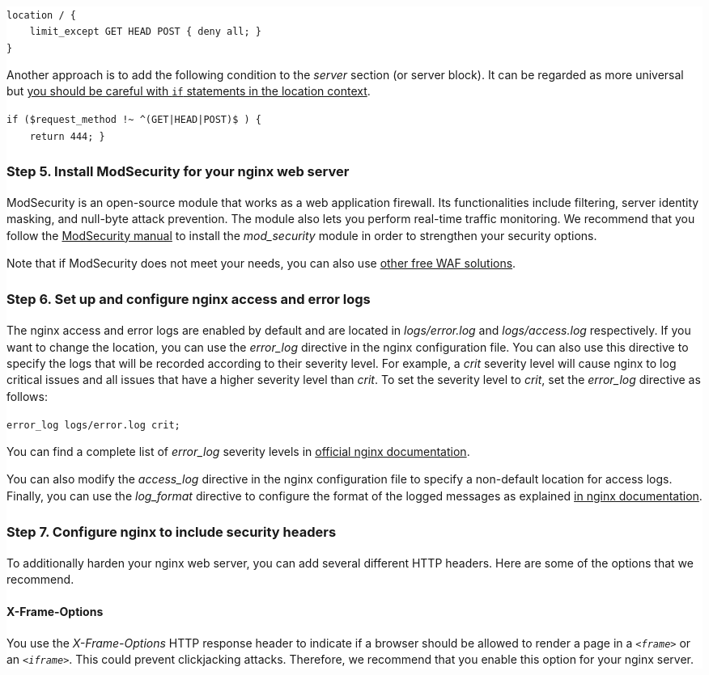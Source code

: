 ```
location / {
	limit_except GET HEAD POST { deny all; }
}
```

Another approach is to add the following condition to the _server_ section (or server block). It can be regarded as more universal but [you should be careful with `if` statements in the location context](https://www.nginx.com/resources/wiki/start/topics/depth/ifisevil/).

```
if ($request_method !~ ^(GET|HEAD|POST)$ ) {
    return 444; }
```

### Step 5. Install ModSecurity for your nginx web server
ModSecurity is an open-source module that works as a web application firewall. Its functionalities include filtering, server identity masking, and null-byte attack prevention. The module also lets you perform real-time traffic monitoring. We recommend that you follow the [ModSecurity manual](https://github.com/SpiderLabs/ModSecurity/wiki/Reference-Manual) to install the _mod_security_ module in order to strengthen your security options.

Note that if ModSecurity does not meet your needs, you can also use [other free WAF solutions](https://github.com/wallarm/awesome-nginx-security#waf-for-nginx-protect-apis-websites-web-applicatons).

### Step 6. Set up and configure nginx access and error logs
The nginx access and error logs are enabled by default and are located in _logs/error.log_ and _logs/access.log_ respectively. If you want to change the location, you can use the _error_log_ directive in the nginx configuration file. You can also use this directive to specify the logs that will be recorded according to their severity level. For example, a _crit_ severity level will cause nginx to log critical issues and all issues that have a higher severity level than _crit_. To set the severity level to _crit_, set the _error_log_ directive as follows:

```
error_log logs/error.log crit;
```

You can find a complete list of _error_log_ severity levels in [official nginx documentation](http://nginx.org/en/docs/ngx_core_module.html#error_log).

You can also modify the _access_log_ directive in the nginx configuration file to specify a non-default location for access logs. Finally, you can use the _log_format_ directive to configure the format of the logged messages as explained [in nginx documentation](http://nginx.org/en/docs/http/ngx_http_log_module.html#log_format).

### Step 7. Configure nginx to include security headers
To additionally harden your nginx web server, you can add several different HTTP headers. Here are some of the options that we recommend.

#### X-Frame-Options
You use the _X-Frame-Options_ HTTP response header to indicate if a browser should be allowed to render a page in a _`<frame>`_ or an _`<iframe>`_. This could prevent clickjacking attacks. Therefore, we recommend that you enable this option for your nginx server. 
